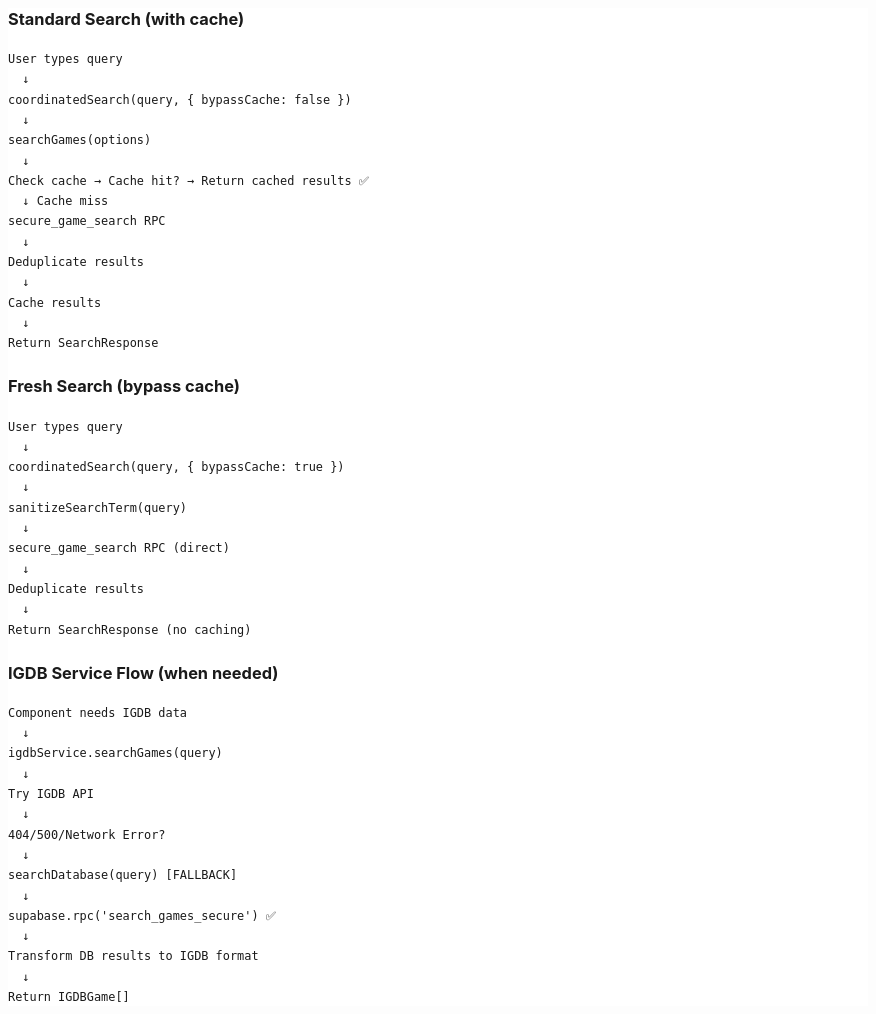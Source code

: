 ### Standard Search (with cache)
```
User types query
  ↓
coordinatedSearch(query, { bypassCache: false })
  ↓
searchGames(options)
  ↓
Check cache → Cache hit? → Return cached results ✅
  ↓ Cache miss
secure_game_search RPC
  ↓
Deduplicate results
  ↓
Cache results
  ↓
Return SearchResponse
```

### Fresh Search (bypass cache)
```
User types query
  ↓
coordinatedSearch(query, { bypassCache: true })
  ↓
sanitizeSearchTerm(query)
  ↓
secure_game_search RPC (direct)
  ↓
Deduplicate results
  ↓
Return SearchResponse (no caching)
```

### IGDB Service Flow (when needed)
```
Component needs IGDB data
  ↓
igdbService.searchGames(query)
  ↓
Try IGDB API
  ↓
404/500/Network Error?
  ↓
searchDatabase(query) [FALLBACK]
  ↓
supabase.rpc('search_games_secure') ✅
  ↓
Transform DB results to IGDB format
  ↓
Return IGDBGame[]
```
